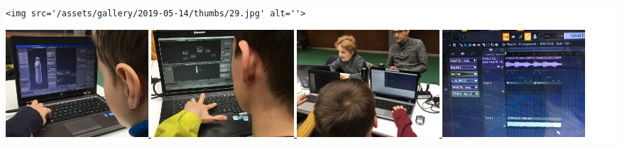     <img src='/assets/gallery/2019-05-14/thumbs/29.jpg' alt=''>
  </a>
  <a href='/assets/gallery/2019-05-14/30.jpg'>
    <img src='/assets/gallery/2019-05-14/thumbs/30.jpg' alt=''>
  </a>
  <a href='/assets/gallery/2019-05-14/31.jpg'>
    <img src='/assets/gallery/2019-05-14/thumbs/31.jpg' alt=''>
  </a>
  <a href='/assets/gallery/2019-05-14/32.jpg'>
    <img src='/assets/gallery/2019-05-14/thumbs/32.jpg' alt=''>
  </a>
  <a href='/assets/gallery/2019-05-14/33.jpg'>
    <img src='/assets/gallery/2019-05-14/thumbs/33.jpg' alt=''>
  </a>
